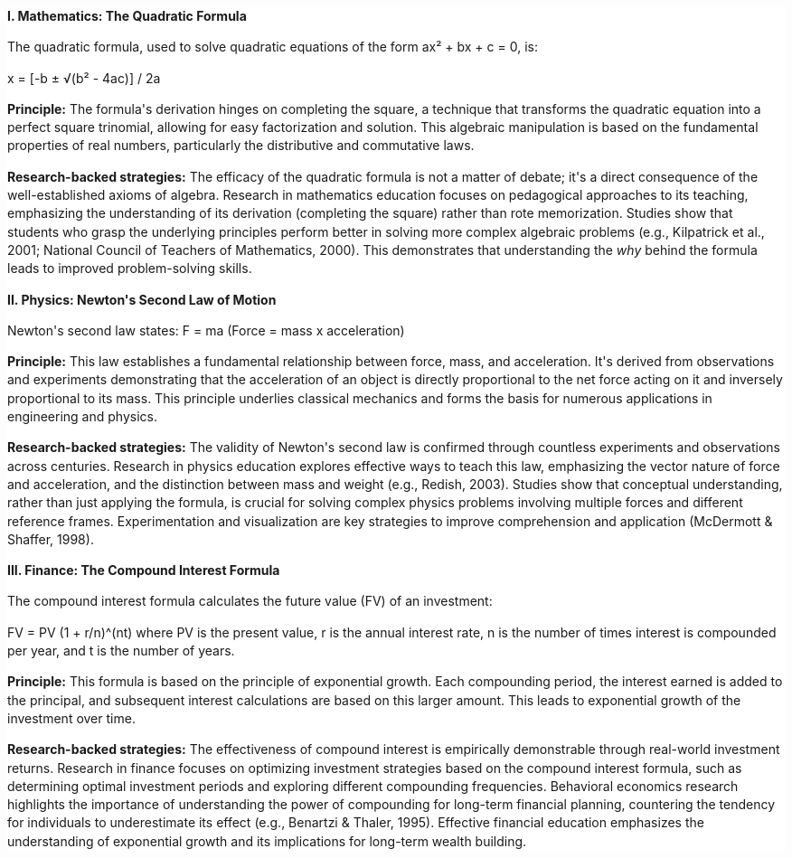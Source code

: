 **I. Mathematics: The Quadratic Formula**

The quadratic formula, used to solve quadratic equations of the form ax² + bx + c = 0, is:

x = [-b ± √(b² - 4ac)] / 2a

**Principle:** The formula's derivation hinges on completing the square, a technique that transforms the quadratic equation into a perfect square trinomial, allowing for easy factorization and solution.  This algebraic manipulation is based on the fundamental properties of real numbers, particularly the distributive and commutative laws.

**Research-backed strategies:** The efficacy of the quadratic formula is not a matter of debate; it's a direct consequence of the well-established axioms of algebra.  Research in mathematics education focuses on pedagogical approaches to its teaching, emphasizing the understanding of its derivation (completing the square) rather than rote memorization. Studies show that students who grasp the underlying principles perform better in solving more complex algebraic problems (e.g.,  Kilpatrick et al., 2001;  National Council of Teachers of Mathematics, 2000). This demonstrates that understanding the *why* behind the formula leads to improved problem-solving skills.

**II. Physics: Newton's Second Law of Motion**

Newton's second law states: F = ma (Force = mass x acceleration)

**Principle:** This law establishes a fundamental relationship between force, mass, and acceleration. It's derived from observations and experiments demonstrating that the acceleration of an object is directly proportional to the net force acting on it and inversely proportional to its mass. This principle underlies classical mechanics and forms the basis for numerous applications in engineering and physics.

**Research-backed strategies:** The validity of Newton's second law is confirmed through countless experiments and observations across centuries.  Research in physics education explores effective ways to teach this law, emphasizing the vector nature of force and acceleration, and the distinction between mass and weight (e.g.,  Redish, 2003).  Studies show that conceptual understanding, rather than just applying the formula, is crucial for solving complex physics problems involving multiple forces and different reference frames.  Experimentation and visualization are key strategies to improve comprehension and application (McDermott & Shaffer, 1998).

**III. Finance: The Compound Interest Formula**

The compound interest formula calculates the future value (FV) of an investment:

FV = PV (1 + r/n)^(nt)  where PV is the present value, r is the annual interest rate, n is the number of times interest is compounded per year, and t is the number of years.

**Principle:** This formula is based on the principle of exponential growth.  Each compounding period, the interest earned is added to the principal, and subsequent interest calculations are based on this larger amount. This leads to exponential growth of the investment over time.

**Research-backed strategies:**  The effectiveness of compound interest is empirically demonstrable through real-world investment returns.  Research in finance focuses on optimizing investment strategies based on the compound interest formula, such as determining optimal investment periods and exploring different compounding frequencies.  Behavioral economics research highlights the importance of understanding the power of compounding for long-term financial planning, countering the tendency for individuals to underestimate its effect (e.g., Benartzi & Thaler, 1995).  Effective financial education emphasizes the understanding of exponential growth and its implications for long-term wealth building.
